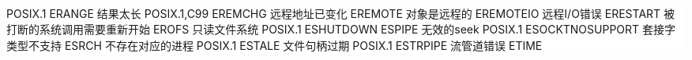 <td>POSIX.1</td>
</tr>
<tr>
<td>ERANGE</td>
<td>结果太长</td>
<td>POSIX.1,C99</td>
</tr>
<tr>
<td>EREMCHG</td>
<td>远程地址已变化</td>
<td></td>
</tr>
<tr>
<td>EREMOTE</td>
<td>对象是远程的</td>
<td></td>
</tr>
<tr>
<td>EREMOTEIO</td>
<td>远程I/O错误</td>
<td></td>
</tr>
<tr>
<td>ERESTART</td>
<td>被打断的系统调用需要重新开始</td>
<td></td>
</tr>
<tr>
<td>EROFS</td>
<td>只读文件系统</td>
<td>POSIX.1</td>
</tr>
<tr>
<td>ESHUTDOWN</td>
<td></td>
<td></td>
</tr>
<tr>
<td>ESPIPE</td>
<td>无效的seek</td>
<td>POSIX.1</td>
</tr>
<tr>
<td>ESOCKTNOSUPPORT</td>
<td>套接字类型不支持</td>
<td></td>
</tr>
<tr>
<td>ESRCH</td>
<td>不存在对应的进程</td>
<td>POSIX.1</td>
</tr>
<tr>
<td>ESTALE</td>
<td>文件句柄过期</td>
<td>POSIX.1</td>
</tr>
<tr>
<td>ESTRPIPE</td>
<td>流管道错误</td>
<td></td>
</tr>
<tr>
<td>ETIME</td>